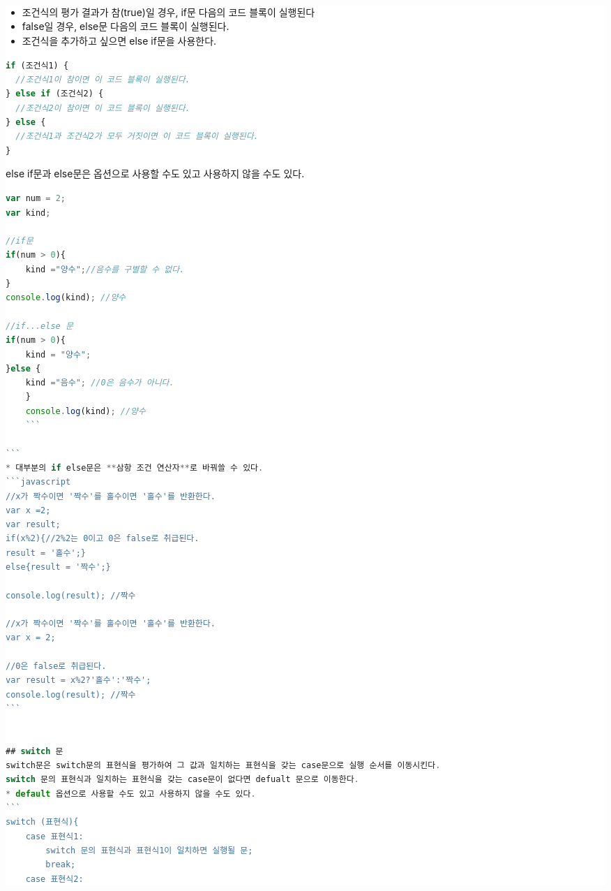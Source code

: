 - 조건식의 평가 결과가 참(true)일 경우, if문 다음의 코드 블록이 실행된다
- false일 경우, else문 다음의 코드 블록이 실행된다.
- 조건식을 추가하고 싶으면 else if문을 사용한다.

```javascript
if (조건식1) {
  //조건식1이 참이면 이 코드 블록이 실행된다.
} else if (조건식2) {
  //조건식2이 참이면 이 코드 블록이 실행된다.
} else {
  //조건식1과 조건식2가 모두 거짓이면 이 코드 블록이 실행된다.
}
```

else if문과 else문은 옵션으로 사용할 수도 있고 사용하지 않을 수도 있다.

````javascript
var num = 2;
var kind;

//if문
if(num > 0){
    kind ="양수";//음수를 구별할 수 없다.
}
console.log(kind); //양수

//if...else 문
if(num > 0){
    kind = "양수";
}else {
    kind ="음수"; //0은 음수가 아니다.
    }
    console.log(kind); //양수
    ```

```
* 대부분의 if else문은 **삼항 조건 연산자**로 바꿔쓸 수 있다.
```javascript
//x가 짝수이면 '짝수'를 홀수이면 '홀수'를 반환한다.
var x =2;
var result;
if(x%2){//2%2는 0이고 0은 false로 취급된다.
result = '홀수';}
else{result = '짝수';}

console.log(result); //짝수

//x가 짝수이면 '짝수'를 홀수이면 '홀수'를 반환한다.
var x = 2;

//0은 false로 취급된다.
var result = x%2?'홀수':'짝수';
console.log(result); //짝수
```


## switch 문
switch문은 switch문의 표현식을 평가하여 그 값과 일치하는 표현식을 갖는 case문으로 실행 순서를 이동시킨다.
switch 문의 표현식과 일치하는 표현식을 갖는 case문이 없다면 defualt 문으로 이동한다.
* default 옵션으로 사용할 수도 있고 사용하지 않을 수도 있다.
```
switch (표현식){
    case 표현식1:
        switch 문의 표현식과 표현식1이 일치하면 실행될 문;
        break;
    case 표현식2:
````